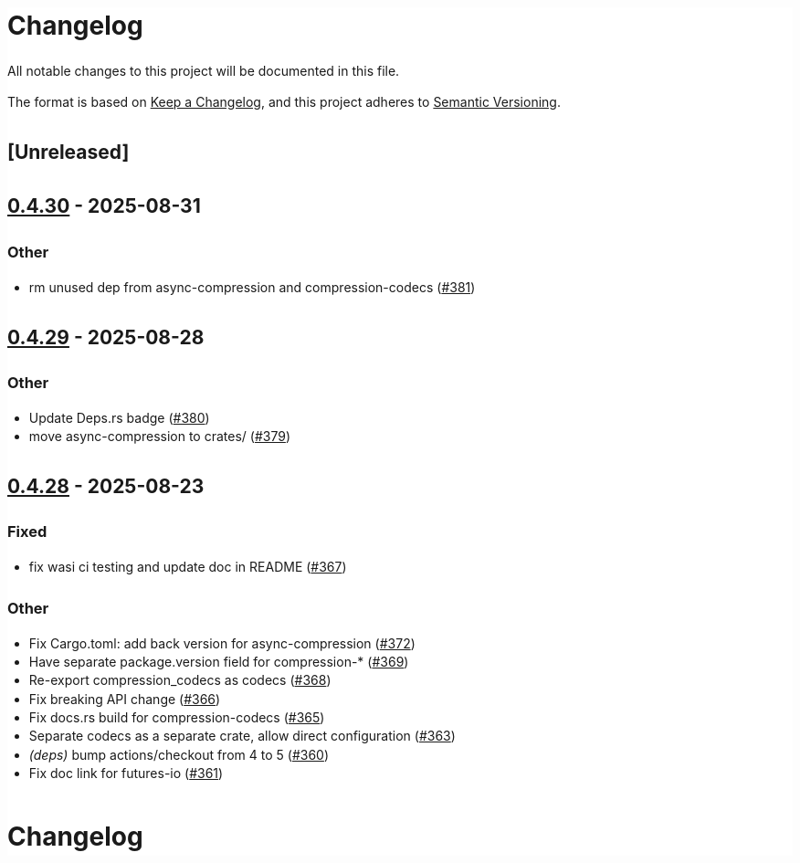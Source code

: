# Changelog

All notable changes to this project will be documented in this file.

The format is based on [Keep a Changelog](https://keepachangelog.com/en/1.0.0/),
and this project adheres to [Semantic Versioning](https://semver.org/spec/v2.0.0.html).

## [Unreleased]

## [0.4.30](https://github.com/Nullus157/async-compression/compare/async-compression-v0.4.29...async-compression-v0.4.30) - 2025-08-31

### Other

- rm unused dep from async-compression and compression-codecs ([#381](https://github.com/Nullus157/async-compression/pull/381))

## [0.4.29](https://github.com/Nullus157/async-compression/compare/async-compression-v0.4.28...async-compression-v0.4.29) - 2025-08-28

### Other

- Update Deps.rs badge ([#380](https://github.com/Nullus157/async-compression/pull/380))
- move async-compression to crates/ ([#379](https://github.com/Nullus157/async-compression/pull/379))

## [0.4.28](https://github.com/Nullus157/async-compression/compare/async-compression-v0.4.27...async-compression-v0.4.28) - 2025-08-23

### Fixed

- fix wasi ci testing and update doc in README ([#367](https://github.com/Nullus157/async-compression/pull/367))

### Other

- Fix Cargo.toml: add back version for async-compression ([#372](https://github.com/Nullus157/async-compression/pull/372))
- Have separate package.version field for compression-* ([#369](https://github.com/Nullus157/async-compression/pull/369))
- Re-export compression_codecs as codecs ([#368](https://github.com/Nullus157/async-compression/pull/368))
- Fix breaking API change ([#366](https://github.com/Nullus157/async-compression/pull/366))
- Fix docs.rs build for compression-codecs ([#365](https://github.com/Nullus157/async-compression/pull/365))
- Separate codecs as a separate crate, allow direct configuration ([#363](https://github.com/Nullus157/async-compression/pull/363))
- *(deps)* bump actions/checkout from 4 to 5 ([#360](https://github.com/Nullus157/async-compression/pull/360))
- Fix doc link for futures-io ([#361](https://github.com/Nullus157/async-compression/pull/361))
# Changelog
